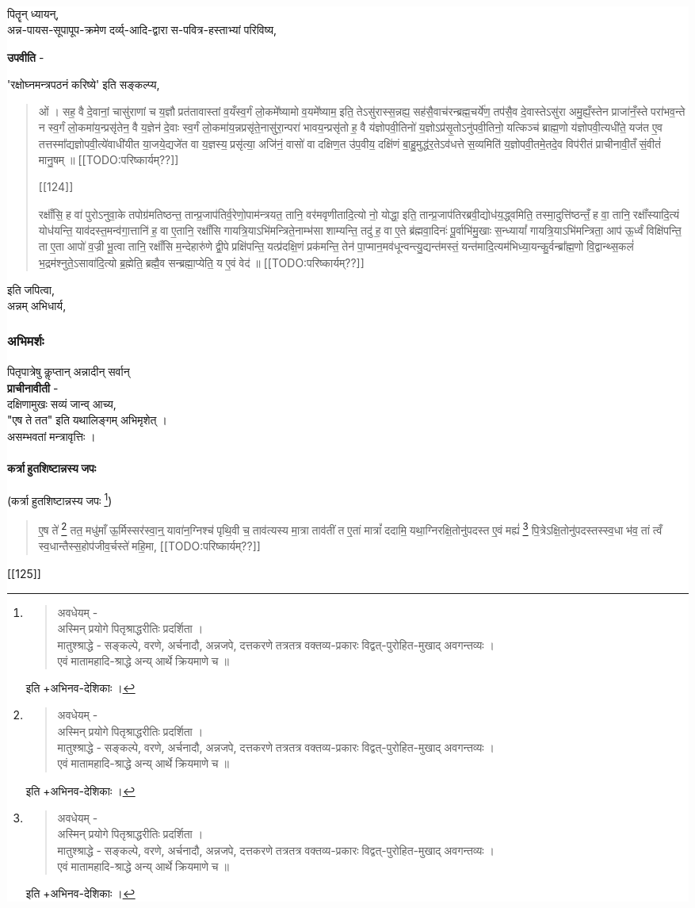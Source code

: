 पितॄन् ध्यायन्,  
अन्न-पायस-सूपापूप-क्रमेण दर्व्य्-आदि-द्वारा स-पवित्र-हस्ताभ्यां परिविष्य,

**उपवीति** -  

'रक्षोघ्नमन्त्रपठनं करिष्ये' इति सङ्कल्प्य,

> ओं । सह॒ वै दे॒वानां॒ चासु॑राणां च य॒ज्ञौ प्रत॑तावास्तां व॒यँस्व॒र्गं लो॒कमे᳚ष्यामो व॒यमे᳚ष्याम॒ इति॒ तेऽसु॑रास्स॒न्नह्य॒ सह॑सै॒वाच॑रन्ब्रह्म॒चर्ये॑ण॒ तप॑सै॒व दे॒वास्तेऽसु॑रा अमु॒ह्यँ॒स्तेन प्राजा॑नँ॒स्ते परा॑भव॒न्ते न स्व॒र्गं लो॒कमा॑य॒न्प्रसृ॑तेन॒ वै य॒ज्ञेन॑ दे॒वाः स्व॒र्गं लो॒कमा॑य॒न्नप्रसृ॑ते॒नासु॑रा॒न्परा॑ भावय॒न्प्रसृ॑तो ह॒ वै य॑ज्ञोपवी॒तिनो॑ य॒ज्ञोऽप्र॑सृ॒तोऽनु॑पवी॒तिनो॒ यत्किञ्च॑ ब्राह्म॒णो य॑ज्ञोपवी॒त्यधी॑ते॒ यज॑त ए॒व तत्तस्मा᳚द्यज्ञोपवी॒त्ये॑वाधी॑यीत या॒जये॒द्यजे॑त वा य॒ज्ञस्य॒ प्रसृ॑त्या॒ अजि॑नं॒ वासो॑ वा दक्षिण॒त उ॑प॒वीय॒ दक्षि॑णं बा॒हु॒मुद्ध॑र॒तेऽव॑धत्ते स॒व्यमिति॑ य॒ज्ञोपवी॒तमे॒तदे॒व विप॑रीतं प्राचीनावी॒तँ सं॒वीतं॑ मानु॒षम् ॥ [[TODO:परिष्कार्यम्??]]
>
> [[124]]
>
> रक्षाँ॑सि॒ ह वा॑ पुरोऽनुवा॒के तपोग्र॑मतिष्ठन्त॒ तान्प्र॒जाप॑तिर्व॒रेणो॒पाम॑न्त्रयत॒ तानि॒ वर॑मवृणीतादि॒त्यो नो॒ योद्धा॒ इति॒ तान्प्र॒जाप॑तिरब्रवी॒द्योध॑य॒द्ध्वमिति॒ तस्मा॒दुत्ति॑ष्ठन्तँ॒ ह वा॒ तानि॒ रक्षाँ॑स्यादि॒त्यं योध॑यन्ति॒ याव॑दस्त॒मन्व॑गा॒त्तानि॑ ह॒ वा ए॒तानि॒ रक्षाँ॑सि गायत्रि॒याऽभि॑मन्त्रिते॒नाम्भ॑सा शाम्यन्ति॒ तदु॑ ह॒ वा ए॒ते ब्र॑ह्मवा॒दिनः॑ पू॒र्वाभि॑मु॒खाः स॒न्ध्यायां᳚ गायत्रि॒याऽभि॑मन्त्रिता॒ आप॑ ऊ॒र्ध्वं विक्षि॑पन्ति॒ ता ए॒ता आपो॑ व॒ज्री भू॒त्वा तानि॒ रक्षाँ॑सि म॒न्देहारु॑णे द्वी॒पे प्रक्षि॑पन्ति॒ यत्प्र॑दक्षि॒णं प्रक॑मन्ति॒ तेन॑ पा॒प्मान॒मव॑धून्वन्त्यु॒द्यन्त॑मस्तं॒ यन्त॑मादि॒त्यम॑भिध्या॒यन्कु॒र्वन्ब्रा᳚ह्म॒णो वि॒द्वान्थ्स॒कलं॑ भ॒द्रम॑श्नुते॒ऽसावा॑दि॒त्यो ब्र॒ह्मेति॒ ब्रह्मै॒व सन्ब्रह्मा॒प्येति॒ य ए॒वं वेद॑ ॥ [[TODO:परिष्कार्यम्??]]

इति जपित्वा,  
अन्नम् अभिधार्य,  

### अभिमर्शः
पितृपात्रेषु कॢप्तान् अन्नादीन् सर्वान्  
**प्राचीनावीती** -  
दक्षिणामुखः सव्यं जान्व् आच्य,  
"एष ते तत" इति यथालिङ्गम् अभिमृशेत् ।  
असम्भवतां मन्त्रावृत्तिः ।

#### कर्त्रा हुतशिष्टान्नस्य जपः

(कर्त्रा हुतशिष्टान्नस्य जपः [^8])

> ए॒ष ते॑ [^8] तत॒ मधु॑माँ ऊ॒र्मिस्सर॑स्वा॒न्॒ यावा॑न॒ग्निश्च॑ पृथि॒वी च॒ ताव॑त्यस्य मा॒त्रा ताव॑तीं त ए॒तां मात्रां᳚ ददामि॒ यथा॒ग्निरक्षि॒तोनु॑पदस्त ए॒वं मह्यं॑ [^8] पि॒त्रेऽक्षि॒तोनु॑पदस्तस्स्व॒धा भ॑व॒ तां त्वँ स्व॒धान्तैस्स॒होप॑जीव॒र्चस्ते॑ महि॒मा, [[TODO:परिष्कार्यम्??]]

[^8]:

    > अवधेयम् -  
    अस्मिन् प्रयोगे पितृश्राद्धरीतिः प्रदर्शिता ।  
    मातुश्श्राद्धे - सङ्कल्पे, वरणे, अर्चनादौ, अन्नजपे, दत्तकरणे तत्रतत्र वक्तव्य-प्रकारः विद्वत्-पुरोहित-मुखाद् अवगन्तव्यः ।  
    एवं मातामहादि-श्राद्धे अन्य् आर्थे क्रियमाणे च ॥  
    
    इति +अभिनव-देशिकाः ।

[[125]]


[^1]: अवधेयम् - अस्मिन् प्रयोगे पितृश्राद्धरीतिः प्रदर्शिता । मातुश्श्राद्धे - संकल्पे, वरणे, अर्चनादौ, अन्नजपे, दत्तकरणे तत्रतत्र वक्तव्यप्रकारः विद्वत्पुरोहितमुखादवगन्तव्यः । एवं मातामहादिश्राद्धे अन्यार्थे क्रियमाणे च ॥